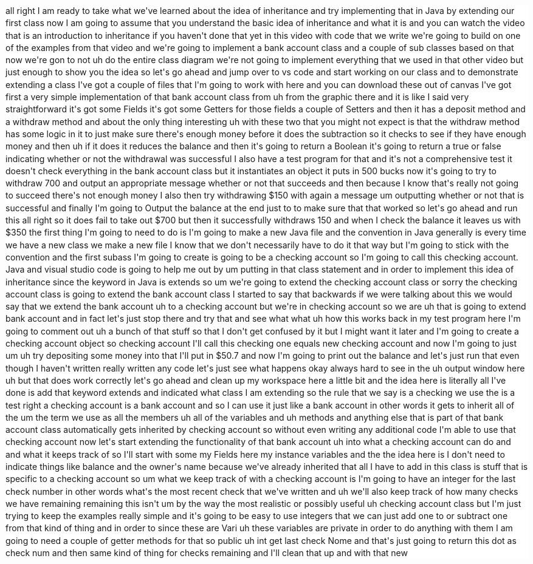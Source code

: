 all right I am ready to take what we've  learned about the idea of inheritance  and try implementing that in Java by  extending our first class now I am going  to assume that you understand the basic  idea of inheritance and what it is and  you can watch the video that is an  introduction to inheritance if you  haven't done that yet in this video with  code that we write we're going to build  on one of the examples from that video  and we're going to implement a bank  account class and a couple of sub  classes based on that now we're gon to  not uh do the entire class diagram we're  not going to implement everything that  we used in that other video but just  enough to show you the idea so let's go  ahead and jump over to vs code and start  working on our class and to demonstrate  extending a class I've got a couple of  files that I'm going to work with here  and you can download these out of canvas  I've got first a very simple  implementation of that bank account  class from uh from the graphic there and  it is like I said very straightforward  it's got some Fields it's got some  Getters for those fields a couple of  Setters and then it has a deposit method  and a withdraw method and about the only  thing interesting uh with these two that  you might not expect is that the  withdraw method has some logic in it to  just make sure there's enough money  before it does the subtraction so it  checks to see if they have enough money  and then uh if it does it reduces the  balance and then it's going to return a  Boolean it's going to return a true or  false indicating whether or not the  withdrawal was  successful I also have a test program  for that and it's not a comprehensive  test it doesn't check everything in the  bank account class but it instantiates  an object it puts in 500 bucks now it's  going to try to withdraw 700 and output  an appropriate message whether or not  that succeeds and then because I know  that's really not going to succeed  there's not enough money I also then try  withdrawing  $150 with again a message um outputting  whether or not that is successful and  finally I'm going to Output the balance  at the end just to to make sure that  that worked so let's go ahead and run  this all right so it does fail to take  out $700 but then it successfully  withdraws 150 and when I check the  balance it leaves us with $350  the first thing I'm going to need to do  is I'm going to make a new Java file and  the convention in Java generally is  every time we have a new class we make a  new file I know that we don't  necessarily have to do it that way but  I'm going to stick with the convention  and the first subass I'm going to create  is going to be a checking account so I'm  going to call this checking account.  Java and visual studio code is going to  help me out by um putting in that class  statement and in order to implement this  idea of inheritance since the keyword in  Java is  extends so um we're going to extend the  checking account class or sorry the  checking account class is going to  extend the bank account class I started  to say that backwards if we were talking  about this we would say that we extend  the bank account uh to a checking  account but we're in checking account so  we are uh that is going to extend bank  account and in fact let's just stop  there and try that and see what what uh  how this works  back in my test program here I'm going  to comment out uh a bunch of that stuff  so that I don't get confused by it but I  might want it  later and I'm going to create a checking  account object so checking account I'll  call this checking one equals new  checking account and now I'm going to  just um uh try  depositing some money into that I'll put  in  $50.7 and now I'm going to print out the  balance and let's just run that even  though I haven't written really written  any code let's just see what  happens okay always hard to see in the  uh output window here uh but that does  work correctly let's go ahead and clean  up my workspace here a little bit and  the idea here is literally all I've done  is add that keyword extends and  indicated what class I am extending so  the rule that we say is a checking we  use the is a test right a checking  account is a bank account and so I can  use it just like a bank account in other  words it gets to inherit all of the um  the term we use as all the members uh  all of the variables and uh methods and  anything else that is part of that bank  account class automatically gets  inherited by checking account so without  even writing any additional code I'm  able to use that checking account now  let's start extending the functionality  of that bank account uh into what a  checking account can do and and what it  keeps track of so I'll start with some  my Fields here my instance  variables and the the idea here is I  don't need to indicate things like  balance and the owner's name because  we've already inherited that all I have  to add in this class is stuff that is  specific to a checking account so um  what we keep track of with a checking  account is I'm going to have an integer  for the last check number in other words  what's the most recent check that we've  written and uh we'll also keep track of  how many checks we have remaining  remaining this isn't um by the way the  most realistic or possibly useful uh  checking account class but I'm just  trying to keep the examples really  simple and it's going to be easy to use  integers that we can just add one to or  subtract one from that kind of  thing and in order to since these are  Vari uh these variables are private in  order to do anything with them I am  going to need a couple of getter methods  for that so public uh int get last check  Nome and that's just going to return  this dot as check num and then same kind  of thing for checks  remaining and I'll clean that up and  with that new